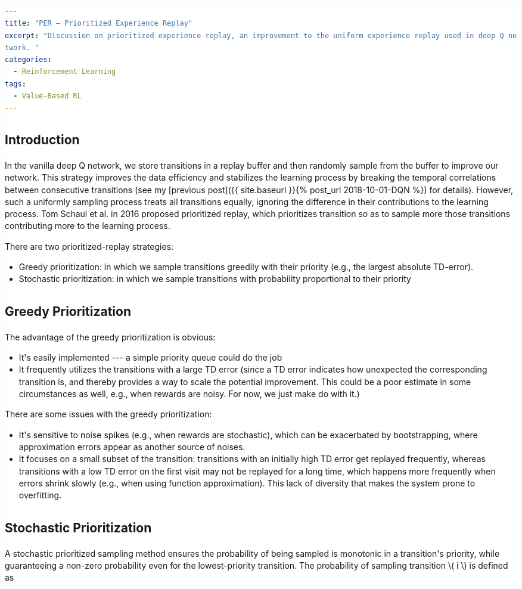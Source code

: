 ```yaml
---
title: "PER — Prioritized Experience Replay"
excerpt: "Discussion on prioritized experience replay, an improvement to the uniform experience replay used in deep Q network. "
categories:
  - Reinforcement Learning
tags:
  - Value-Based RL
---
```


## Introduction

In the vanilla deep Q network, we store transitions in a replay buffer and then randomly sample from the buffer to improve our network. This strategy improves the data efficiency and stabilizes the learning process by breaking the temporal correlations between consecutive transitions (see my [previous post]({{ site.baseurl }}{% post_url 2018-10-01-DQN %}) for details). However, such a uniformly sampling process treats all transitions equally, ignoring the difference in their contributions to the learning process. Tom Schaul et al. in 2016 proposed prioritized replay, which prioritizes transition so as to sample more those transitions contributing more to the learning process.

There are two prioritized-replay strategies:

- Greedy prioritization: in which we sample transitions greedily with their priority (e.g., the largest absolute TD-error).
- Stochastic prioritization: in which we sample transitions with probability proportional to their priority

## Greedy Prioritization

The advantage of the greedy prioritization is obvious:

- It's easily implemented --- a simple priority queue could do the job
- It frequently utilizes the transitions with a large TD error (since a TD error indicates how unexpected the corresponding transition is, and thereby provides a way to scale the potential improvement. This could be a poor estimate in some circumstances as well, e.g., when rewards are noisy. For now, we just make do with it.)

There are some issues with the greedy prioritization:

- It's sensitive to noise spikes (e.g., when rewards are stochastic), which can be exacerbated by bootstrapping, where approximation errors appear as another source of noises.
- It focuses on a small subset of the transition: transitions with an initially high TD error get replayed frequently, whereas transitions with a low TD error on the first visit may not be replayed for a long time, which happens more frequently when errors shrink slowly (e.g., when using function approximation). This lack of diversity that makes the system prone to overfitting.

## Stochastic Prioritization

A stochastic prioritized sampling method ensures the probability of being sampled is monotonic in a transition's priority, while guaranteeing a non-zero probability even for the lowest-priority transition. The probability of sampling transition \\( i \\) is defined as 
